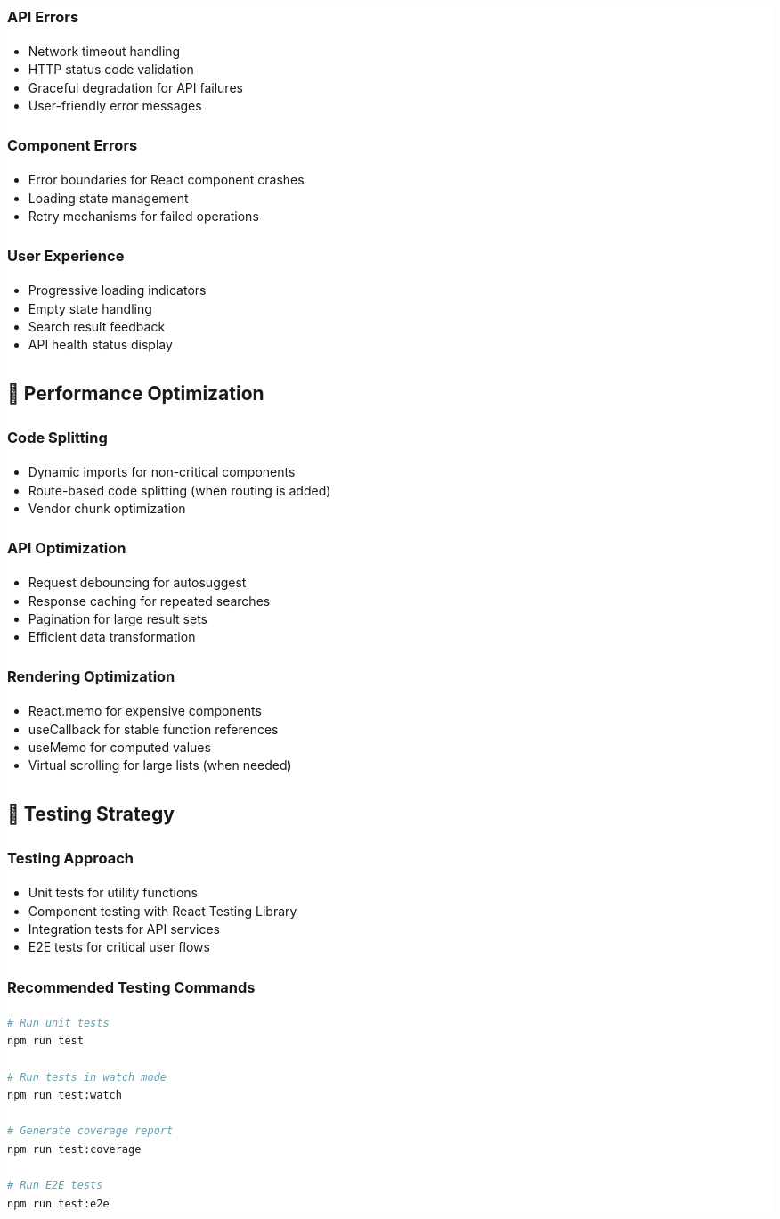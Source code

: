 ### API Errors
- Network timeout handling
- HTTP status code validation
- Graceful degradation for API failures
- User-friendly error messages

### Component Errors
- Error boundaries for React component crashes
- Loading state management
- Retry mechanisms for failed operations

### User Experience
- Progressive loading indicators
- Empty state handling
- Search result feedback
- API health status display

## 🚀 Performance Optimization

### Code Splitting
- Dynamic imports for non-critical components
- Route-based code splitting (when routing is added)
- Vendor chunk optimization

### API Optimization
- Request debouncing for autosuggest
- Response caching for repeated searches
- Pagination for large result sets
- Efficient data transformation

### Rendering Optimization
- React.memo for expensive components
- useCallback for stable function references
- useMemo for computed values
- Virtual scrolling for large lists (when needed)

## 🧪 Testing Strategy

### Testing Approach
- Unit tests for utility functions
- Component testing with React Testing Library
- Integration tests for API services
- E2E tests for critical user flows

### Recommended Testing Commands
```bash
# Run unit tests
npm run test

# Run tests in watch mode
npm run test:watch

# Generate coverage report
npm run test:coverage

# Run E2E tests
npm run test:e2e
```
